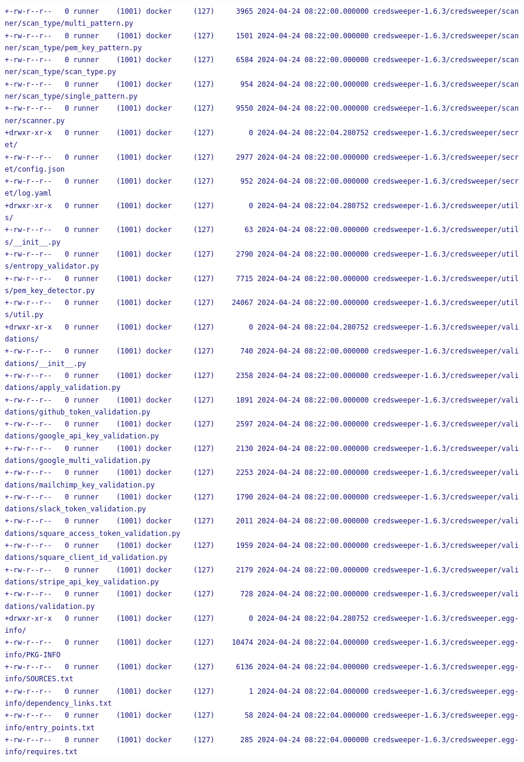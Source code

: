 ```diff
+-rw-r--r--   0 runner    (1001) docker     (127)     3965 2024-04-24 08:22:00.000000 credsweeper-1.6.3/credsweeper/scanner/scan_type/multi_pattern.py
+-rw-r--r--   0 runner    (1001) docker     (127)     1501 2024-04-24 08:22:00.000000 credsweeper-1.6.3/credsweeper/scanner/scan_type/pem_key_pattern.py
+-rw-r--r--   0 runner    (1001) docker     (127)     6584 2024-04-24 08:22:00.000000 credsweeper-1.6.3/credsweeper/scanner/scan_type/scan_type.py
+-rw-r--r--   0 runner    (1001) docker     (127)      954 2024-04-24 08:22:00.000000 credsweeper-1.6.3/credsweeper/scanner/scan_type/single_pattern.py
+-rw-r--r--   0 runner    (1001) docker     (127)     9550 2024-04-24 08:22:00.000000 credsweeper-1.6.3/credsweeper/scanner/scanner.py
+drwxr-xr-x   0 runner    (1001) docker     (127)        0 2024-04-24 08:22:04.280752 credsweeper-1.6.3/credsweeper/secret/
+-rw-r--r--   0 runner    (1001) docker     (127)     2977 2024-04-24 08:22:00.000000 credsweeper-1.6.3/credsweeper/secret/config.json
+-rw-r--r--   0 runner    (1001) docker     (127)      952 2024-04-24 08:22:00.000000 credsweeper-1.6.3/credsweeper/secret/log.yaml
+drwxr-xr-x   0 runner    (1001) docker     (127)        0 2024-04-24 08:22:04.280752 credsweeper-1.6.3/credsweeper/utils/
+-rw-r--r--   0 runner    (1001) docker     (127)       63 2024-04-24 08:22:00.000000 credsweeper-1.6.3/credsweeper/utils/__init__.py
+-rw-r--r--   0 runner    (1001) docker     (127)     2790 2024-04-24 08:22:00.000000 credsweeper-1.6.3/credsweeper/utils/entropy_validator.py
+-rw-r--r--   0 runner    (1001) docker     (127)     7715 2024-04-24 08:22:00.000000 credsweeper-1.6.3/credsweeper/utils/pem_key_detector.py
+-rw-r--r--   0 runner    (1001) docker     (127)    24067 2024-04-24 08:22:00.000000 credsweeper-1.6.3/credsweeper/utils/util.py
+drwxr-xr-x   0 runner    (1001) docker     (127)        0 2024-04-24 08:22:04.280752 credsweeper-1.6.3/credsweeper/validations/
+-rw-r--r--   0 runner    (1001) docker     (127)      740 2024-04-24 08:22:00.000000 credsweeper-1.6.3/credsweeper/validations/__init__.py
+-rw-r--r--   0 runner    (1001) docker     (127)     2358 2024-04-24 08:22:00.000000 credsweeper-1.6.3/credsweeper/validations/apply_validation.py
+-rw-r--r--   0 runner    (1001) docker     (127)     1891 2024-04-24 08:22:00.000000 credsweeper-1.6.3/credsweeper/validations/github_token_validation.py
+-rw-r--r--   0 runner    (1001) docker     (127)     2597 2024-04-24 08:22:00.000000 credsweeper-1.6.3/credsweeper/validations/google_api_key_validation.py
+-rw-r--r--   0 runner    (1001) docker     (127)     2130 2024-04-24 08:22:00.000000 credsweeper-1.6.3/credsweeper/validations/google_multi_validation.py
+-rw-r--r--   0 runner    (1001) docker     (127)     2253 2024-04-24 08:22:00.000000 credsweeper-1.6.3/credsweeper/validations/mailchimp_key_validation.py
+-rw-r--r--   0 runner    (1001) docker     (127)     1790 2024-04-24 08:22:00.000000 credsweeper-1.6.3/credsweeper/validations/slack_token_validation.py
+-rw-r--r--   0 runner    (1001) docker     (127)     2011 2024-04-24 08:22:00.000000 credsweeper-1.6.3/credsweeper/validations/square_access_token_validation.py
+-rw-r--r--   0 runner    (1001) docker     (127)     1959 2024-04-24 08:22:00.000000 credsweeper-1.6.3/credsweeper/validations/square_client_id_validation.py
+-rw-r--r--   0 runner    (1001) docker     (127)     2179 2024-04-24 08:22:00.000000 credsweeper-1.6.3/credsweeper/validations/stripe_api_key_validation.py
+-rw-r--r--   0 runner    (1001) docker     (127)      728 2024-04-24 08:22:00.000000 credsweeper-1.6.3/credsweeper/validations/validation.py
+drwxr-xr-x   0 runner    (1001) docker     (127)        0 2024-04-24 08:22:04.280752 credsweeper-1.6.3/credsweeper.egg-info/
+-rw-r--r--   0 runner    (1001) docker     (127)    10474 2024-04-24 08:22:04.000000 credsweeper-1.6.3/credsweeper.egg-info/PKG-INFO
+-rw-r--r--   0 runner    (1001) docker     (127)     6136 2024-04-24 08:22:04.000000 credsweeper-1.6.3/credsweeper.egg-info/SOURCES.txt
+-rw-r--r--   0 runner    (1001) docker     (127)        1 2024-04-24 08:22:04.000000 credsweeper-1.6.3/credsweeper.egg-info/dependency_links.txt
+-rw-r--r--   0 runner    (1001) docker     (127)       58 2024-04-24 08:22:04.000000 credsweeper-1.6.3/credsweeper.egg-info/entry_points.txt
+-rw-r--r--   0 runner    (1001) docker     (127)      285 2024-04-24 08:22:04.000000 credsweeper-1.6.3/credsweeper.egg-info/requires.txt
```